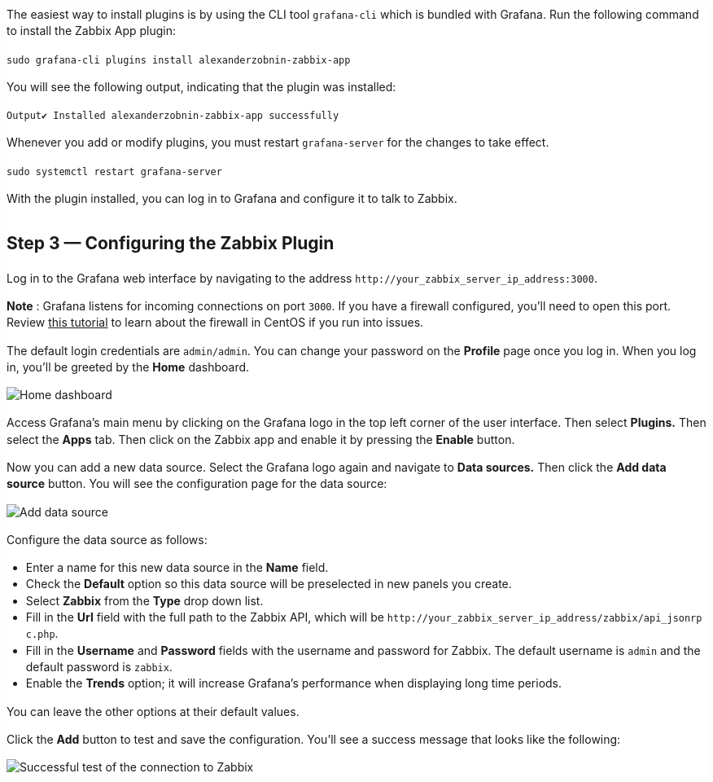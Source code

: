 The easiest way to install plugins is by using the CLI tool `grafana-cli` which is bundled with Grafana. Run the following command to install the Zabbix App plugin:

    sudo grafana-cli plugins install alexanderzobnin-zabbix-app

You will see the following output, indicating that the plugin was installed:

    Output✔ Installed alexanderzobnin-zabbix-app successfully

Whenever you add or modify plugins, you must restart `grafana-server` for the changes to take effect.

    sudo systemctl restart grafana-server

With the plugin installed, you can log in to Grafana and configure it to talk to Zabbix.

## Step 3 — Configuring the Zabbix Plugin

Log in to the Grafana web interface by navigating to the address `http://your_zabbix_server_ip_address:3000`.

**Note** : Grafana listens for incoming connections on port `3000`. If you have a firewall configured, you’ll need to open this port. Review [this tutorial](additional-recommended-steps-for-new-centos-7-servers) to learn about the firewall in CentOS if you run into issues.

The default login credentials are `admin/admin`. You can change your password on the **Profile** page once you log in. When you log in, you’ll be greeted by the **Home** dashboard.

![Home dashboard](https://raw.githubusercontent.com/opendocs-md/do-tutorials-images/master/img/grafana_zabbix_cent7/uPwU0Li.png)

Access Grafana’s main menu by clicking on the Grafana logo in the top left corner of the user interface. Then select **Plugins.** Then select the **Apps** tab. Then click on the Zabbix app and enable it by pressing the **Enable** button.

Now you can add a new data source. Select the Grafana logo again and navigate to **Data sources.** Then click the **Add data source** button. You will see the configuration page for the data source:

![Add data source](https://raw.githubusercontent.com/opendocs-md/do-tutorials-images/master/img/grafana_zabbix_cent7/69rHGUx.png)

Configure the data source as follows:

- Enter a name for this new data source in the **Name** field.
- Check the **Default** option so this data source will be preselected in new panels you create.
- Select **Zabbix** from the **Type** drop down list.
- Fill in the **Url** field with the full path to the Zabbix API, which will be `http://your_zabbix_server_ip_address/zabbix/api_jsonrpc.php`.
- Fill in the **Username** and **Password** fields with the username and password for Zabbix. The default username is `admin` and the default password is `zabbix`.
- Enable the **Trends** option; it will increase Grafana’s performance when displaying long time periods.

You can leave the other options at their default values.

Click the **Add** button to test and save the configuration. You’ll see a success message that looks like the following:

![Successful test of the connection to Zabbix](https://raw.githubusercontent.com/opendocs-md/do-tutorials-images/master/img/grafana_zabbix_cent7/Meq7eZv.png)
